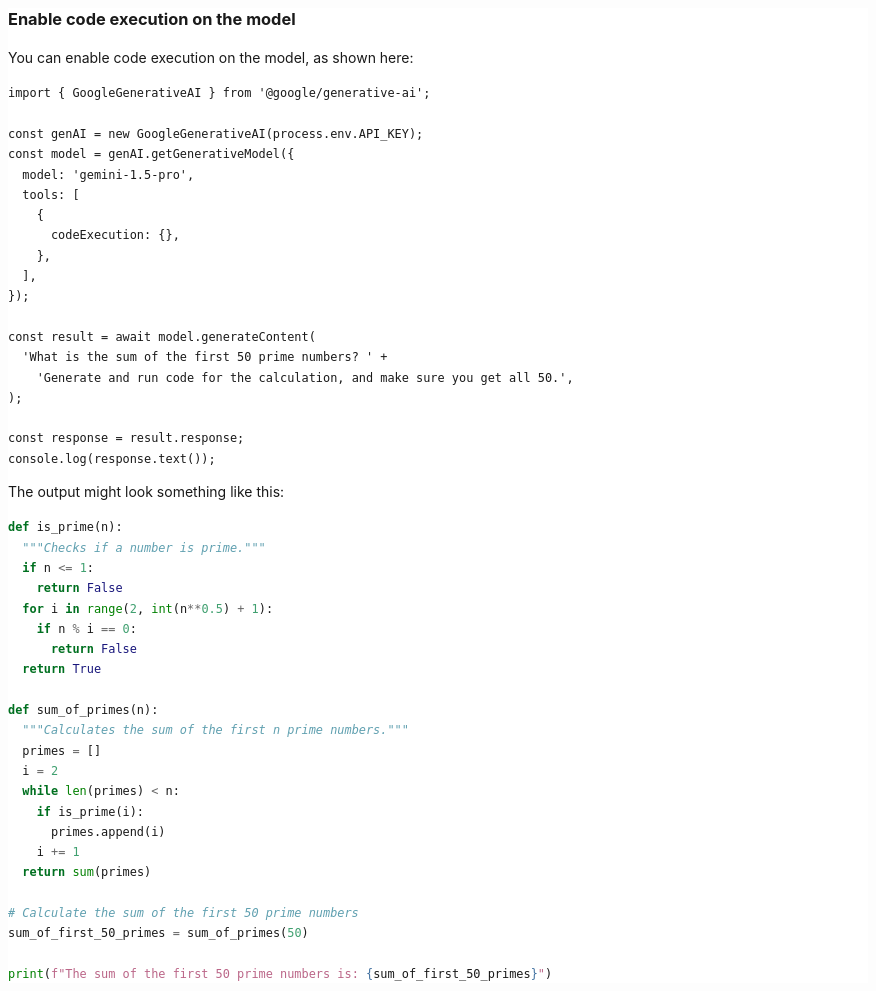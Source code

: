 ### Enable code execution on the model

You can enable code execution on the model, as shown here:

```
import { GoogleGenerativeAI } from '@google/generative-ai';

const genAI = new GoogleGenerativeAI(process.env.API_KEY);
const model = genAI.getGenerativeModel({
  model: 'gemini-1.5-pro',
  tools: [
    {
      codeExecution: {},
    },
  ],
});

const result = await model.generateContent(
  'What is the sum of the first 50 prime numbers? ' +
    'Generate and run code for the calculation, and make sure you get all 50.',
);

const response = result.response;
console.log(response.text());
```

The output might look something like this:

```python
def is_prime(n):
  """Checks if a number is prime."""
  if n <= 1:
    return False
  for i in range(2, int(n**0.5) + 1):
    if n % i == 0:
      return False
  return True

def sum_of_primes(n):
  """Calculates the sum of the first n prime numbers."""
  primes = []
  i = 2
  while len(primes) < n:
    if is_prime(i):
      primes.append(i)
    i += 1
  return sum(primes)

# Calculate the sum of the first 50 prime numbers
sum_of_first_50_primes = sum_of_primes(50)

print(f"The sum of the first 50 prime numbers is: {sum_of_first_50_primes}")
```
